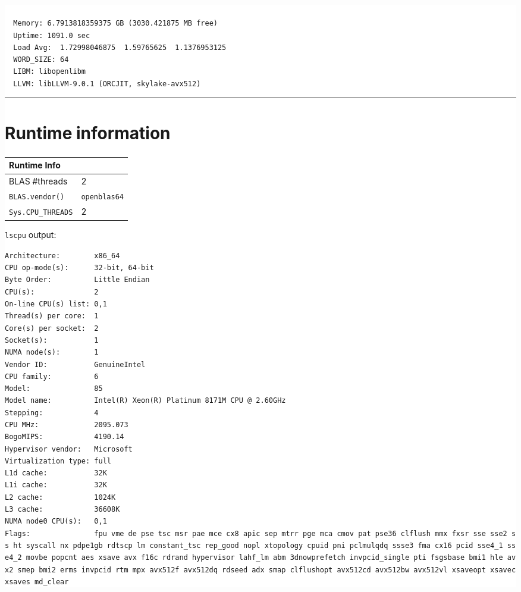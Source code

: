 ```
       
  Memory: 6.7913818359375 GB (3030.421875 MB free)
  Uptime: 1091.0 sec
  Load Avg:  1.72998046875  1.59765625  1.1376953125
  WORD_SIZE: 64
  LIBM: libopenlibm
  LLVM: libLLVM-9.0.1 (ORCJIT, skylake-avx512)
```

---
# Runtime information
| Runtime Info | |
|:--|:--|
| BLAS #threads | 2 |
| `BLAS.vendor()` | `openblas64` |
| `Sys.CPU_THREADS` | 2 |

`lscpu` output:

    Architecture:        x86_64
    CPU op-mode(s):      32-bit, 64-bit
    Byte Order:          Little Endian
    CPU(s):              2
    On-line CPU(s) list: 0,1
    Thread(s) per core:  1
    Core(s) per socket:  2
    Socket(s):           1
    NUMA node(s):        1
    Vendor ID:           GenuineIntel
    CPU family:          6
    Model:               85
    Model name:          Intel(R) Xeon(R) Platinum 8171M CPU @ 2.60GHz
    Stepping:            4
    CPU MHz:             2095.073
    BogoMIPS:            4190.14
    Hypervisor vendor:   Microsoft
    Virtualization type: full
    L1d cache:           32K
    L1i cache:           32K
    L2 cache:            1024K
    L3 cache:            36608K
    NUMA node0 CPU(s):   0,1
    Flags:               fpu vme de pse tsc msr pae mce cx8 apic sep mtrr pge mca cmov pat pse36 clflush mmx fxsr sse sse2 ss ht syscall nx pdpe1gb rdtscp lm constant_tsc rep_good nopl xtopology cpuid pni pclmulqdq ssse3 fma cx16 pcid sse4_1 sse4_2 movbe popcnt aes xsave avx f16c rdrand hypervisor lahf_lm abm 3dnowprefetch invpcid_single pti fsgsbase bmi1 hle avx2 smep bmi2 erms invpcid rtm mpx avx512f avx512dq rdseed adx smap clflushopt avx512cd avx512bw avx512vl xsaveopt xsavec xsaves md_clear
    